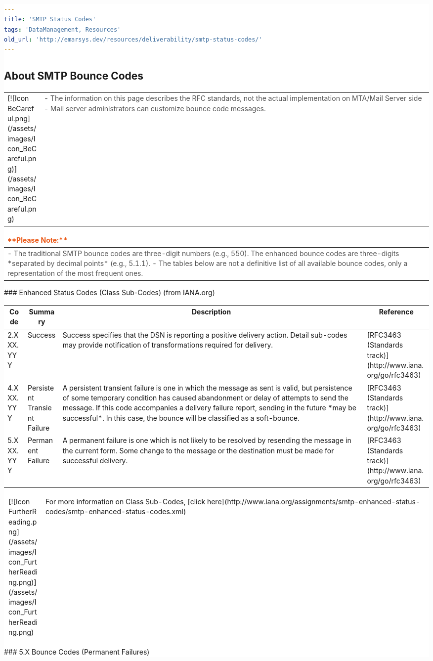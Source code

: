 ```yaml
---
title: 'SMTP Status Codes'
tags: 'DataManagement, Resources'
old_url: 'http://emarsys.dev/resources/deliverability/smtp-status-codes/'
---
```


About SMTP Bounce Codes
-----------------------

<table cellpadding="1" class="wikitable" style="width: 100%; border: 0px;"><tbody><tr><td scope="col" style="text-align: left; border: 0px solid #999; vertical-align: top;" width="60px">[![Icon BeCareful.png](/assets/images/Icon_BeCareful.png)](/assets/images/Icon_BeCareful.png)</td> <td scope="col" style="border: 0px solid #999; vertical-align: top; color: #555555;">- The information on this page describes the RFC standards, not the actual implementation on MTA/Mail Server side
- Mail server administrators can customize bounce code messages.
 
</td> </tr></tbody></table><table border="0" cellpadding="1" class="wikitable" style="width: 100%; border-width: 0px; border-style: solid;"><thead><tr><th style="text-align: left; border-color: #fff; background-color: #fff; color: #eb5a19;">**Please Note:**</th> </tr></thead><tbody><tr><td style="text-align: left; border-color: #fff; background-color: #fff; color: #555555;">- The traditional SMTP bounce codes are three-digit numbers (e.g., 550). The enhanced bounce codes are three-digits *separated by decimal points* (e.g., 5.1.1).
- The tables below are not a definitive list of all available bounce codes, only a representation of the most frequent ones.
 
</td></tr></tbody></table>### Enhanced Status Codes (Class Sub-Codes) (from IANA.org)

<table class="wikitable"><thead><tr><th>Code</th> <th>Summary</th> <th>Description</th> <th>Reference</th> </tr></thead><tbody><tr><td>2.XXX.YYY</td> <td>Success</td> <td>Success specifies that the DSN is reporting a positive delivery action. Detail sub-codes may provide notification of transformations required for delivery.</td> <td>[RFC3463 (Standards track)](http://www.iana.org/go/rfc3463)</td> </tr><tr><td>4.XXX.YYY</td> <td>Persistent Transient Failure</td> <td>A persistent transient failure is one in which the message as sent is valid, but persistence of some temporary condition has caused abandonment or delay of attempts to send the message. If this code accompanies a delivery failure report, sending in the future *may be successful*. In this case, the bounce will be classified as a soft-bounce.</td> <td>[RFC3463 (Standards track)](http://www.iana.org/go/rfc3463)</td> </tr><tr><td>5.XXX.YYY</td> <td>Permanent Failure</td> <td>A permanent failure is one which is not likely to be resolved by resending the message in the current form. Some change to the message or the destination must be made for successful delivery.</td> <td>[RFC3463 (Standards track)](http://www.iana.org/go/rfc3463)</td> </tr></tbody></table><table cellpadding="1" class="wikitable" style="width: 100%; border: 1px solid #fff;"><tbody><tr><td scope="col" style="text-align: left; border: 1px solid #fff;" width="60px">[![Icon FurtherReading.png](/assets/images/Icon_FurtherReading.png)](/assets/images/Icon_FurtherReading.png)</td> <td scope="col" style="border: 1px solid #fff;">For more information on Class Sub-Codes, [click here](http://www.iana.org/assignments/smtp-enhanced-status-codes/smtp-enhanced-status-codes.xml)</td></tr></tbody></table>### 5.X Bounce Codes (Permanent Failures)
